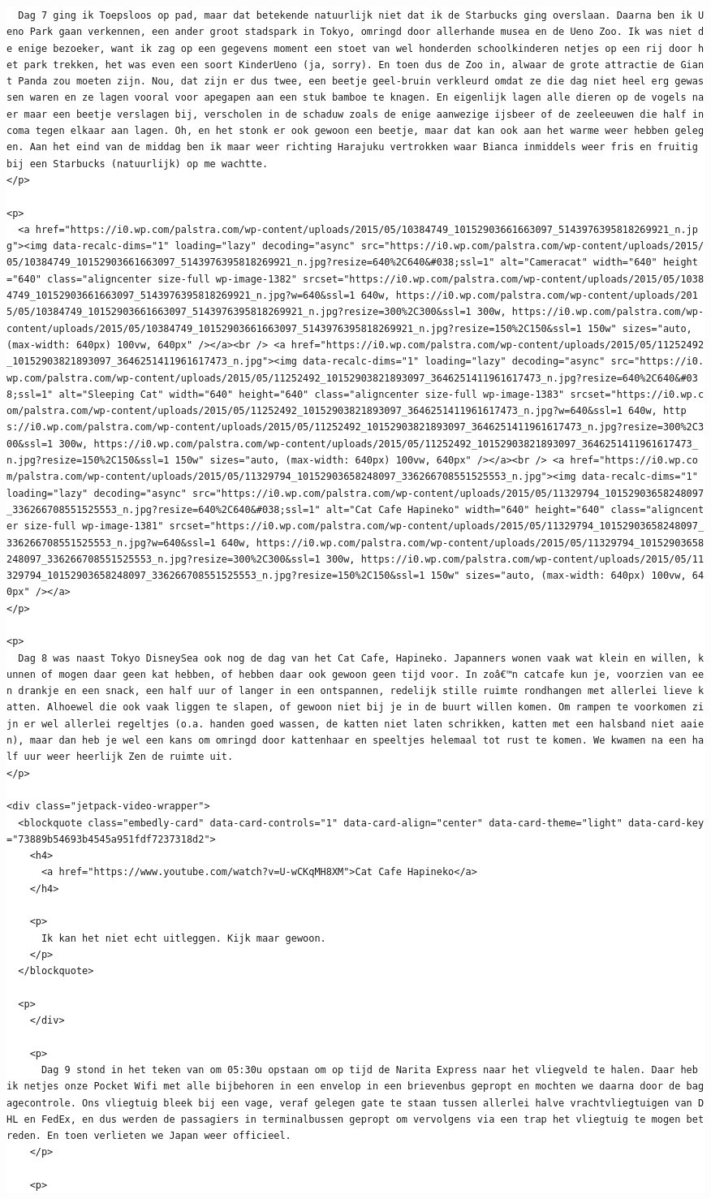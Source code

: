       Dag 7 ging ik Toepsloos op pad, maar dat betekende natuurlijk niet dat ik de Starbucks ging overslaan. Daarna ben ik Ueno Park gaan verkennen, een ander groot stadspark in Tokyo, omringd door allerhande musea en de Ueno Zoo. Ik was niet de enige bezoeker, want ik zag op een gegevens moment een stoet van wel honderden schoolkinderen netjes op een rij door het park trekken, het was even een soort KinderUeno (ja, sorry). En toen dus de Zoo in, alwaar de grote attractie de Giant Panda zou moeten zijn. Nou, dat zijn er dus twee, een beetje geel-bruin verkleurd omdat ze die dag niet heel erg gewassen waren en ze lagen vooral voor apegapen aan een stuk bamboe te knagen. En eigenlijk lagen alle dieren op de vogels na er maar een beetje verslagen bij, verscholen in de schaduw zoals de enige aanwezige ijsbeer of de zeeleeuwen die half in coma tegen elkaar aan lagen. Oh, en het stonk er ook gewoon een beetje, maar dat kan ook aan het warme weer hebben gelegen. Aan het eind van de middag ben ik maar weer richting Harajuku vertrokken waar Bianca inmiddels weer fris en fruitig bij een Starbucks (natuurlijk) op me wachtte.
    </p>
    
    <p>
      <a href="https://i0.wp.com/palstra.com/wp-content/uploads/2015/05/10384749_10152903661663097_5143976395818269921_n.jpg"><img data-recalc-dims="1" loading="lazy" decoding="async" src="https://i0.wp.com/palstra.com/wp-content/uploads/2015/05/10384749_10152903661663097_5143976395818269921_n.jpg?resize=640%2C640&#038;ssl=1" alt="Cameracat" width="640" height="640" class="aligncenter size-full wp-image-1382" srcset="https://i0.wp.com/palstra.com/wp-content/uploads/2015/05/10384749_10152903661663097_5143976395818269921_n.jpg?w=640&ssl=1 640w, https://i0.wp.com/palstra.com/wp-content/uploads/2015/05/10384749_10152903661663097_5143976395818269921_n.jpg?resize=300%2C300&ssl=1 300w, https://i0.wp.com/palstra.com/wp-content/uploads/2015/05/10384749_10152903661663097_5143976395818269921_n.jpg?resize=150%2C150&ssl=1 150w" sizes="auto, (max-width: 640px) 100vw, 640px" /></a><br /> <a href="https://i0.wp.com/palstra.com/wp-content/uploads/2015/05/11252492_10152903821893097_3646251411961617473_n.jpg"><img data-recalc-dims="1" loading="lazy" decoding="async" src="https://i0.wp.com/palstra.com/wp-content/uploads/2015/05/11252492_10152903821893097_3646251411961617473_n.jpg?resize=640%2C640&#038;ssl=1" alt="Sleeping Cat" width="640" height="640" class="aligncenter size-full wp-image-1383" srcset="https://i0.wp.com/palstra.com/wp-content/uploads/2015/05/11252492_10152903821893097_3646251411961617473_n.jpg?w=640&ssl=1 640w, https://i0.wp.com/palstra.com/wp-content/uploads/2015/05/11252492_10152903821893097_3646251411961617473_n.jpg?resize=300%2C300&ssl=1 300w, https://i0.wp.com/palstra.com/wp-content/uploads/2015/05/11252492_10152903821893097_3646251411961617473_n.jpg?resize=150%2C150&ssl=1 150w" sizes="auto, (max-width: 640px) 100vw, 640px" /></a><br /> <a href="https://i0.wp.com/palstra.com/wp-content/uploads/2015/05/11329794_10152903658248097_336266708551525553_n.jpg"><img data-recalc-dims="1" loading="lazy" decoding="async" src="https://i0.wp.com/palstra.com/wp-content/uploads/2015/05/11329794_10152903658248097_336266708551525553_n.jpg?resize=640%2C640&#038;ssl=1" alt="Cat Cafe Hapineko" width="640" height="640" class="aligncenter size-full wp-image-1381" srcset="https://i0.wp.com/palstra.com/wp-content/uploads/2015/05/11329794_10152903658248097_336266708551525553_n.jpg?w=640&ssl=1 640w, https://i0.wp.com/palstra.com/wp-content/uploads/2015/05/11329794_10152903658248097_336266708551525553_n.jpg?resize=300%2C300&ssl=1 300w, https://i0.wp.com/palstra.com/wp-content/uploads/2015/05/11329794_10152903658248097_336266708551525553_n.jpg?resize=150%2C150&ssl=1 150w" sizes="auto, (max-width: 640px) 100vw, 640px" /></a>
    </p>
    
    <p>
      Dag 8 was naast Tokyo DisneySea ook nog de dag van het Cat Cafe, Hapineko. Japanners wonen vaak wat klein en willen, kunnen of mogen daar geen kat hebben, of hebben daar ook gewoon geen tijd voor. In zoâ€™n catcafe kun je, voorzien van een drankje en een snack, een half uur of langer in een ontspannen, redelijk stille ruimte rondhangen met allerlei lieve katten. Alhoewel die ook vaak liggen te slapen, of gewoon niet bij je in de buurt willen komen. Om rampen te voorkomen zijn er wel allerlei regeltjes (o.a. handen goed wassen, de katten niet laten schrikken, katten met een halsband niet aaien), maar dan heb je wel een kans om omringd door kattenhaar en speeltjes helemaal tot rust te komen. We kwamen na een half uur weer heerlijk Zen de ruimte uit.
    </p>
    
    <div class="jetpack-video-wrapper">
      <blockquote class="embedly-card" data-card-controls="1" data-card-align="center" data-card-theme="light" data-card-key="73889b54693b4545a951fdf7237318d2">
        <h4>
          <a href="https://www.youtube.com/watch?v=U-wCKqMH8XM">Cat Cafe Hapineko</a>
        </h4>
        
        <p>
          Ik kan het niet echt uitleggen. Kijk maar gewoon.
        </p>
      </blockquote>
      
      <p>
        </div> 
        
        <p>
          Dag 9 stond in het teken van om 05:30u opstaan om op tijd de Narita Express naar het vliegveld te halen. Daar heb ik netjes onze Pocket Wifi met alle bijbehoren in een envelop in een brievenbus gepropt en mochten we daarna door de bagagecontrole. Ons vliegtuig bleek bij een vage, veraf gelegen gate te staan tussen allerlei halve vrachtvliegtuigen van DHL en FedEx, en dus werden de passagiers in terminalbussen gepropt om vervolgens via een trap het vliegtuig te mogen betreden. En toen verlieten we Japan weer officieel.
        </p>
        
        <p>